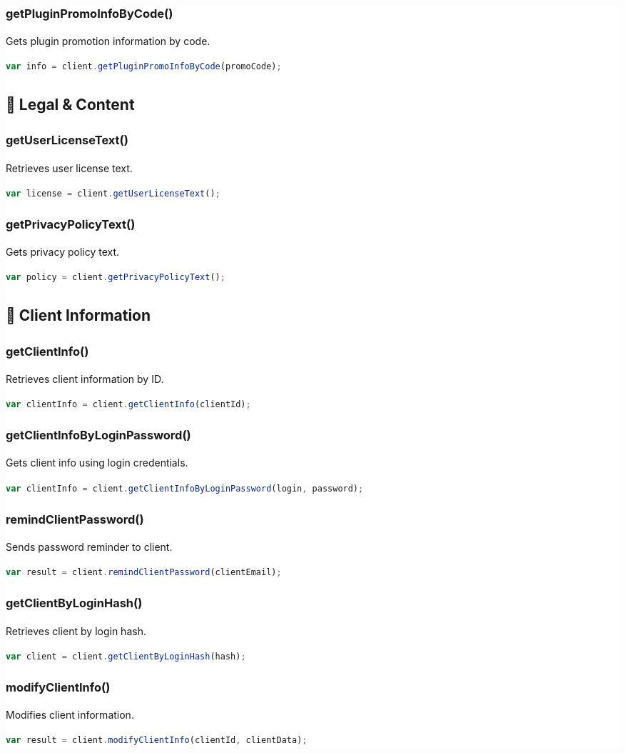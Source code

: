 ### getPluginPromoInfoByCode()
Gets plugin promotion information by code.
```javascript
var info = client.getPluginPromoInfoByCode(promoCode);
```

## 📄 Legal & Content

### getUserLicenseText()
Retrieves user license text.
```javascript
var license = client.getUserLicenseText();
```

### getPrivacyPolicyText()
Gets privacy policy text.
```javascript
var policy = client.getPrivacyPolicyText();
```

## 👤 Client Information

### getClientInfo()
Retrieves client information by ID.
```javascript
var clientInfo = client.getClientInfo(clientId);
```

### getClientInfoByLoginPassword()
Gets client info using login credentials.
```javascript
var clientInfo = client.getClientInfoByLoginPassword(login, password);
```

### remindClientPassword()
Sends password reminder to client.
```javascript
var result = client.remindClientPassword(clientEmail);
```

### getClientByLoginHash()
Retrieves client by login hash.
```javascript
var client = client.getClientByLoginHash(hash);
```

### modifyClientInfo()
Modifies client information.
```javascript
var result = client.modifyClientInfo(clientId, clientData);
```
